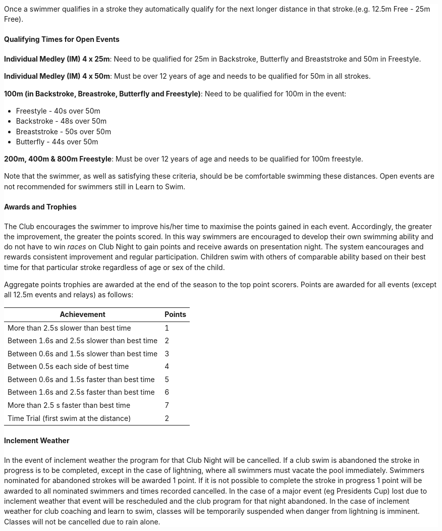 Once a swimmer qualifies in a stroke they automatically qualify for the next longer distance in that stroke.(e.g. 12.5m Free - 25m Free).

#### Qualifying Times for Open Events

**Individual Medley (IM) 4 x 25m**: Need to be qualified for 25m in Backstroke, Butterfly and Breaststroke and 50m in Freestyle.

**Individual Medley (IM) 4 x 50m**:  Must be over 12 years of age and needs to be qualified for 50m in all strokes.

**100m (in Backstroke, Breastroke, Butterfly and Freestyle)**: Need to be qualified for 100m in the event:
* Freestyle - 40s over 50m
* Backstroke - 48s over 50m
* Breaststroke - 50s over 50m
* Butterfly - 44s over 50m

**200m, 400m & 800m Freestyle**: Must be over 12 years of age and needs to be qualified for 100m freestyle. 

Note that the swimmer, as well as satisfying these criteria, should be be comfortable swimming these distances. Open events are not recommended for swimmers still in Learn to Swim.

#### Awards and Trophies
The Club encourages the swimmer to improve his/her time to maximise the points gained in each event. Accordingly, the greater the improvement, the greater the points scored. In this way swimmers are encouraged to develop their own swimming ability and do not have to win *races* on Club Night to gain points and receive awards on presentation night. The system eancourages and rewards consistent improvement and regular participation. Children swim with others of comparable ability based on their best time for that particular stroke regardless of age or sex of the child.

Aggregate points trophies are awarded at the end of the season to the top point scorers. Points are awarded for all events (except all 12.5m events and relays) as follows:

**Achievement** | **Points**
--- | ---
More than 2.5s slower than best time | 1
Between 1.6s and 2.5s slower than best time | 2
Between 0.6s and 1.5s slower than best time | 3
Between 0.5s each side of best time | 4
Between 0.6s and 1.5s faster than best time | 5
Between 1.6s and 2.5s faster than best time | 6
More than 2.5 s faster than best time | 7
Time Trial  (first swim at the distance) | 2

#### Inclement Weather
In the event of inclement weather the program for that Club Night will be cancelled. If a club swim is abandoned the stroke in progress is to be completed, except in the case of lightning, where all swimmers must vacate the pool immediately. Swimmers nominated for abandoned strokes will be awarded 1 point. If it is not possible to complete the stroke in progress 1 point will be awarded to all nominated swimmers and times recorded cancelled. In the case of a major event (eg Presidents Cup) lost due to inclement weather that event will be rescheduled and the club program for that night abandoned. In the case of inclement weather for club coaching and learn to swim, classes will be temporarily suspended when danger from lightning is imminent. Classes will not be cancelled due to rain alone.
